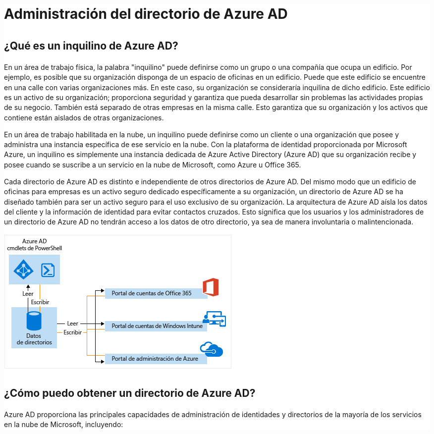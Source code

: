 <properties
	pageTitle="Administración del directorio de Azure AD | Microsoft Azure"
	description="Explica qué es un inquilino de Azure AD y cómo administrar Azure mediante Azure Active Directory"
	services="active-directory"
	documentationCenter=""
	authors="markusvi"
	writer="markvi"
	manager="stevenpo"
	editor=""/>

<tags
	ms.service="active-directory"
	ms.workload="infrastructure-services"
	ms.tgt_pltfrm="na"
	ms.devlang="na"
	ms.topic="get-started-article"
	ms.date="01/25/2016"
	ms.author="markvi"/>

# Administración del directorio de Azure AD

## ¿Qué es un inquilino de Azure AD?

En un área de trabajo física, la palabra "inquilino" puede definirse como un grupo o una compañía que ocupa un edificio. Por ejemplo, es posible que su organización disponga de un espacio de oficinas en un edificio. Puede que este edificio se encuentre en una calle con varias organizaciones más. En este caso, su organización se consideraría inquilina de dicho edificio. Este edificio es un activo de su organización; proporciona seguridad y garantiza que pueda desarrollar sin problemas las actividades propias de su negocio. También está separado de otras empresas en la misma calle. Esto garantiza que su organización y los activos que contiene están aislados de otras organizaciones.

En un área de trabajo habilitada en la nube, un inquilino puede definirse como un cliente o una organización que posee y administra una instancia específica de ese servicio en la nube. Con la plataforma de identidad proporcionada por Microsoft Azure, un inquilino es simplemente una instancia dedicada de Azure Active Directory (Azure AD) que su organización recibe y posee cuando se suscribe a un servicio en la nube de Microsoft, como Azure u Office 365.

Cada directorio de Azure AD es distinto e independiente de otros directorios de Azure AD. Del mismo modo que un edificio de oficinas para empresas es un activo seguro dedicado específicamente a su organización, un directorio de Azure AD se ha diseñado también para ser un activo seguro para el uso exclusivo de su organización. La arquitectura de Azure AD aísla los datos del cliente y la información de identidad para evitar contactos cruzados. Esto significa que los usuarios y los administradores de un directorio de Azure AD no tendrán acceso a los datos de otro directorio, ya sea de manera involuntaria o malintencionada.

![Administración de Azure Active Directory][1]

## ¿Cómo puedo obtener un directorio de Azure AD?

Azure AD proporciona las principales capacidades de administración de identidades y directorios de la mayoría de los servicios en la nube de Microsoft, incluyendo:


[1]: ./media/active-directory-administer/aad_portals.png
[2]: ./media/active-directory-administer/azure_tenants.png